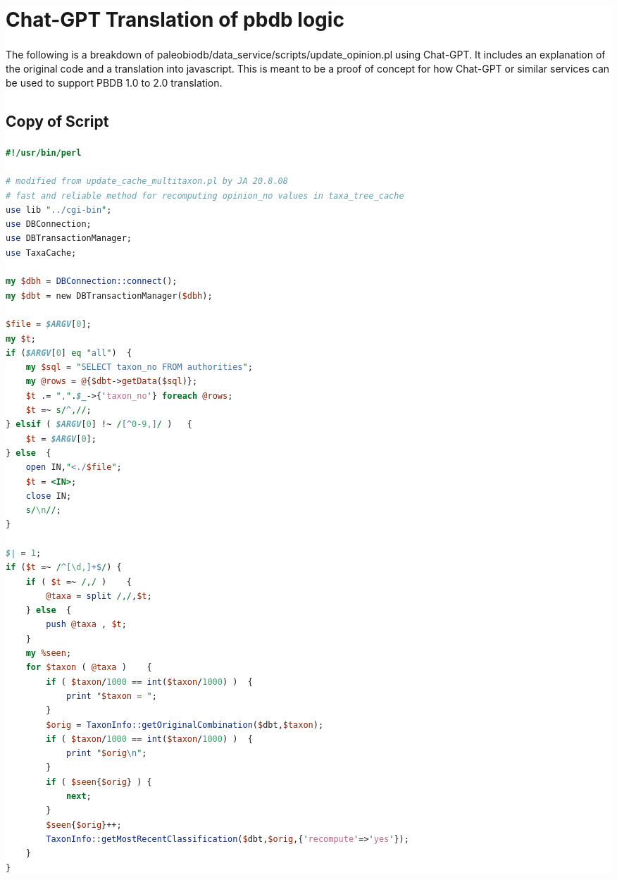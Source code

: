 # Chat-GPT Translation of pbdb logic 
The following is a breakdown of paleobiodb/data_service/scripts/update_opinion.pl using Chat-GPT. It includes an explanation of the original code and a translation into javascript. This is meant to be a proof of concept for how Chat-GPT or similar services can be used to support PBDB 1.0 to 2.0 translation.

## Copy of Script
```perl
#!/usr/bin/perl

# modified from update_cache_multitaxon.pl by JA 20.8.08
# fast and reliable method for recomputing opinion_no values in taxa_tree_cache
use lib "../cgi-bin";
use DBConnection;
use DBTransactionManager;
use TaxaCache;

my $dbh = DBConnection::connect();
my $dbt = new DBTransactionManager($dbh);

$file = $ARGV[0];
my $t;
if ($ARGV[0] eq "all")	{
	my $sql = "SELECT taxon_no FROM authorities";
	my @rows = @{$dbt->getData($sql)};
	$t .= ",".$_->{'taxon_no'} foreach @rows;
	$t =~ s/^,//;
} elsif ( $ARGV[0] !~ /[^0-9,]/ )	{
	$t = $ARGV[0];
} else	{
	open IN,"<./$file";
	$t = <IN>;
	close IN;
	s/\n//;
}

$| = 1;
if ($t =~ /^[\d,]+$/) {
	if ( $t =~ /,/ )	{
		@taxa = split /,/,$t;
	} else	{
		push @taxa , $t;
	}
	my %seen;
	for $taxon ( @taxa )	{
		if ( $taxon/1000 == int($taxon/1000) )	{
			print "$taxon = ";
		}
		$orig = TaxonInfo::getOriginalCombination($dbt,$taxon);
		if ( $taxon/1000 == int($taxon/1000) )	{
			print "$orig\n";
		}
		if ( $seen{$orig} )	{
			next;
		}
		$seen{$orig}++;
		TaxonInfo::getMostRecentClassification($dbt,$orig,{'recompute'=>'yes'});
	}
}
```
